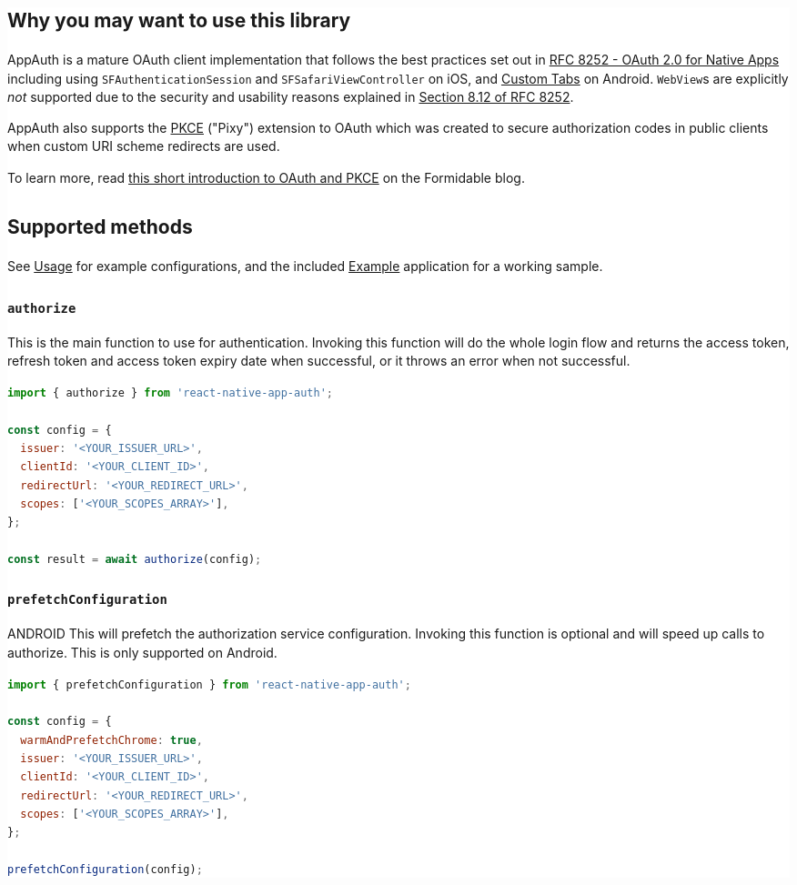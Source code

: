 ## Why you may want to use this library

AppAuth is a mature OAuth client implementation that follows the best practices set out in
[RFC 8252 - OAuth 2.0 for Native Apps](https://tools.ietf.org/html/rfc8252) including using
`SFAuthenticationSession` and `SFSafariViewController` on iOS, and
[Custom Tabs](http://developer.android.com/tools/support-library/features.html#custom-tabs) on
Android. `WebView`s are explicitly _not_ supported due to the security and usability reasons
explained in [Section 8.12 of RFC 8252](https://tools.ietf.org/html/rfc8252#section-8.12).

AppAuth also supports the [PKCE](https://tools.ietf.org/html/rfc7636) ("Pixy") extension to OAuth
which was created to secure authorization codes in public clients when custom URI scheme redirects
are used.

To learn more, read [this short introduction to OAuth and PKCE](https://formidable.com/blog/2018/oauth-and-pkce-with-react-native) on the Formidable blog.

## Supported methods

See [Usage](#usage) for example configurations, and the included [Example](Example) application for
a working sample.

### `authorize`

This is the main function to use for authentication. Invoking this function will do the whole login
flow and returns the access token, refresh token and access token expiry date when successful, or it
throws an error when not successful.

```js
import { authorize } from 'react-native-app-auth';

const config = {
  issuer: '<YOUR_ISSUER_URL>',
  clientId: '<YOUR_CLIENT_ID>',
  redirectUrl: '<YOUR_REDIRECT_URL>',
  scopes: ['<YOUR_SCOPES_ARRAY>'],
};

const result = await authorize(config);
```

### `prefetchConfiguration`

ANDROID This will prefetch the authorization service configuration. Invoking this function is optional
and will speed up calls to authorize. This is only supported on Android.

```js
import { prefetchConfiguration } from 'react-native-app-auth';

const config = {
  warmAndPrefetchChrome: true,
  issuer: '<YOUR_ISSUER_URL>',
  clientId: '<YOUR_CLIENT_ID>',
  redirectUrl: '<YOUR_REDIRECT_URL>',
  scopes: ['<YOUR_SCOPES_ARRAY>'],
};

prefetchConfiguration(config);
```


[maintenance-image]: https://img.shields.io/badge/maintenance-active-green.svg